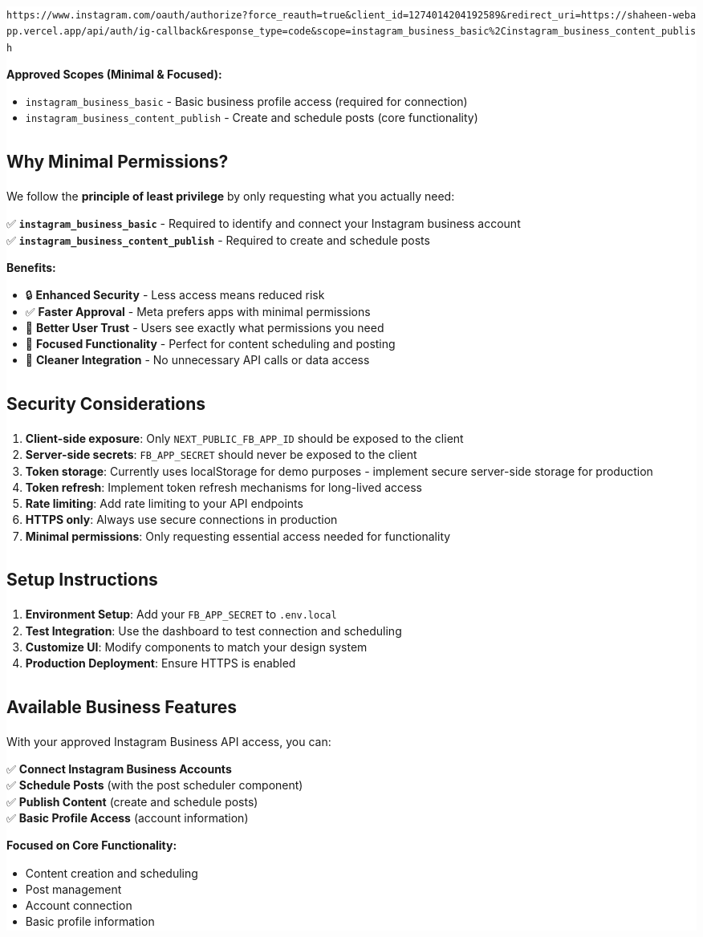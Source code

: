 ```
https://www.instagram.com/oauth/authorize?force_reauth=true&client_id=1274014204192589&redirect_uri=https://shaheen-webapp.vercel.app/api/auth/ig-callback&response_type=code&scope=instagram_business_basic%2Cinstagram_business_content_publish
```

**Approved Scopes (Minimal & Focused):**
- `instagram_business_basic` - Basic business profile access (required for connection)
- `instagram_business_content_publish` - Create and schedule posts (core functionality)

## Why Minimal Permissions?

We follow the **principle of least privilege** by only requesting what you actually need:

✅ **`instagram_business_basic`** - Required to identify and connect your Instagram business account  
✅ **`instagram_business_content_publish`** - Required to create and schedule posts  

**Benefits:**
- 🔒 **Enhanced Security** - Less access means reduced risk
- ✅ **Faster Approval** - Meta prefers apps with minimal permissions
- 🚀 **Better User Trust** - Users see exactly what permissions you need
- 📱 **Focused Functionality** - Perfect for content scheduling and posting
- 🎯 **Cleaner Integration** - No unnecessary API calls or data access

## Security Considerations

1. **Client-side exposure**: Only `NEXT_PUBLIC_FB_APP_ID` should be exposed to the client
2. **Server-side secrets**: `FB_APP_SECRET` should never be exposed to the client
3. **Token storage**: Currently uses localStorage for demo purposes - implement secure server-side storage for production
4. **Token refresh**: Implement token refresh mechanisms for long-lived access
5. **Rate limiting**: Add rate limiting to your API endpoints
6. **HTTPS only**: Always use secure connections in production
7. **Minimal permissions**: Only requesting essential access needed for functionality

## Setup Instructions

1. **Environment Setup**: Add your `FB_APP_SECRET` to `.env.local`
2. **Test Integration**: Use the dashboard to test connection and scheduling
3. **Customize UI**: Modify components to match your design system
4. **Production Deployment**: Ensure HTTPS is enabled

## Available Business Features

With your approved Instagram Business API access, you can:

✅ **Connect Instagram Business Accounts**  
✅ **Schedule Posts** (with the post scheduler component)  
✅ **Publish Content** (create and schedule posts)  
✅ **Basic Profile Access** (account information)  

**Focused on Core Functionality:**
- Content creation and scheduling
- Post management
- Account connection
- Basic profile information
